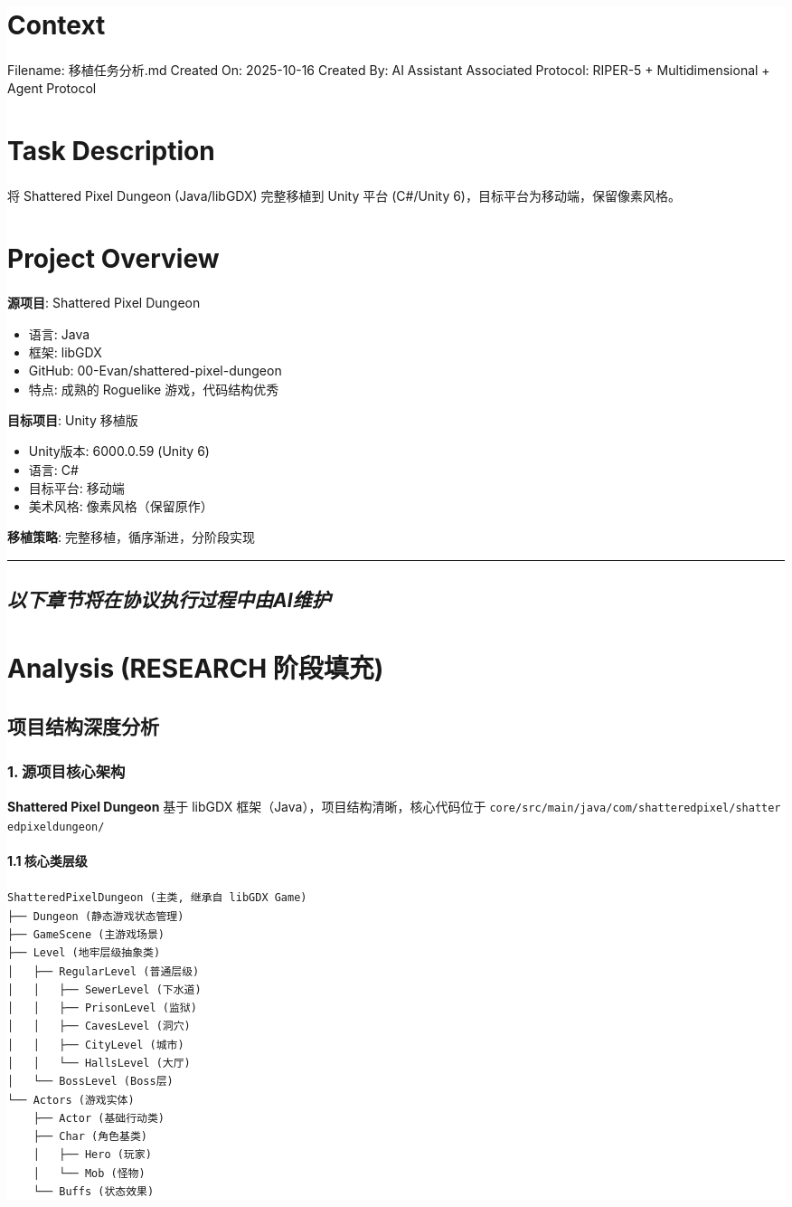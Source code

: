 # Context
Filename: 移植任务分析.md
Created On: 2025-10-16
Created By: AI Assistant
Associated Protocol: RIPER-5 + Multidimensional + Agent Protocol

# Task Description
将 Shattered Pixel Dungeon (Java/libGDX) 完整移植到 Unity 平台 (C#/Unity 6)，目标平台为移动端，保留像素风格。

# Project Overview
**源项目**: Shattered Pixel Dungeon
- 语言: Java
- 框架: libGDX
- GitHub: 00-Evan/shattered-pixel-dungeon
- 特点: 成熟的 Roguelike 游戏，代码结构优秀

**目标项目**: Unity 移植版
- Unity版本: 6000.0.59 (Unity 6)
- 语言: C#
- 目标平台: 移动端
- 美术风格: 像素风格（保留原作）

**移植策略**: 完整移植，循序渐进，分阶段实现

---
*以下章节将在协议执行过程中由AI维护*
---

# Analysis (RESEARCH 阶段填充)

## 项目结构深度分析

### 1. 源项目核心架构

**Shattered Pixel Dungeon** 基于 libGDX 框架（Java），项目结构清晰，核心代码位于 `core/src/main/java/com/shatteredpixel/shatteredpixeldungeon/`

#### 1.1 核心类层级

```
ShatteredPixelDungeon (主类, 继承自 libGDX Game)
├── Dungeon (静态游戏状态管理)
├── GameScene (主游戏场景)
├── Level (地牢层级抽象类)
│   ├── RegularLevel (普通层级)
│   │   ├── SewerLevel (下水道)
│   │   ├── PrisonLevel (监狱)
│   │   ├── CavesLevel (洞穴)
│   │   ├── CityLevel (城市)
│   │   └── HallsLevel (大厅)
│   └── BossLevel (Boss层)
└── Actors (游戏实体)
    ├── Actor (基础行动类)
    ├── Char (角色基类)
    │   ├── Hero (玩家)
    │   └── Mob (怪物)
    └── Buffs (状态效果)
```
